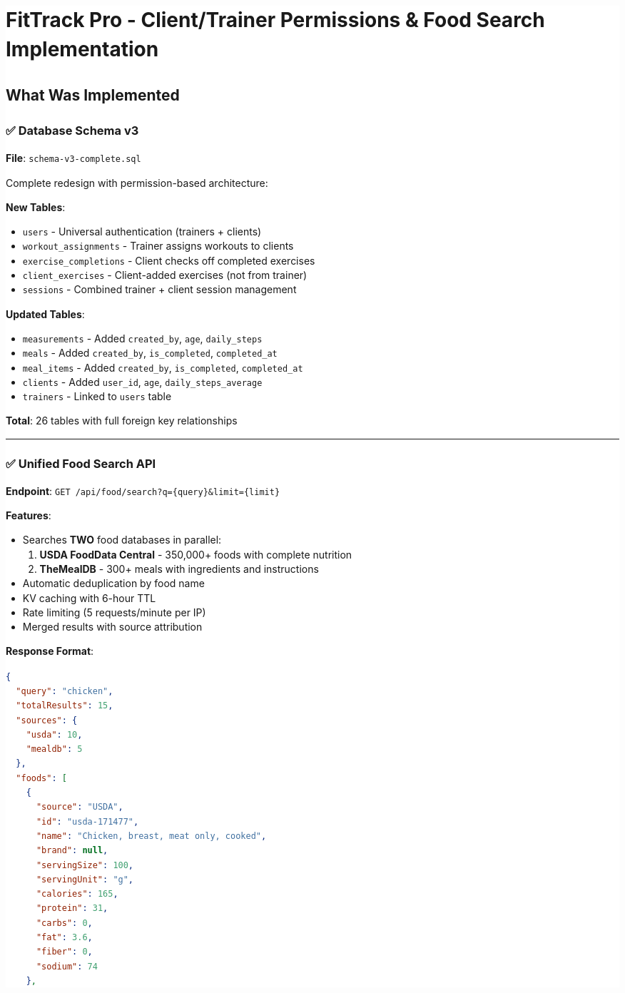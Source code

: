 # FitTrack Pro - Client/Trainer Permissions & Food Search Implementation

## What Was Implemented

### ✅ Database Schema v3
**File**: `schema-v3-complete.sql`

Complete redesign with permission-based architecture:

**New Tables**:
- `users` - Universal authentication (trainers + clients)
- `workout_assignments` - Trainer assigns workouts to clients
- `exercise_completions` - Client checks off completed exercises
- `client_exercises` - Client-added exercises (not from trainer)
- `sessions` - Combined trainer + client session management

**Updated Tables**:
- `measurements` - Added `created_by`, `age`, `daily_steps`
- `meals` - Added `created_by`, `is_completed`, `completed_at`
- `meal_items` - Added `created_by`, `is_completed`, `completed_at`
- `clients` - Added `user_id`, `age`, `daily_steps_average`
- `trainers` - Linked to `users` table

**Total**: 26 tables with full foreign key relationships

---

### ✅ Unified Food Search API
**Endpoint**: `GET /api/food/search?q={query}&limit={limit}`

**Features**:
- Searches **TWO** food databases in parallel:
  1. **USDA FoodData Central** - 350,000+ foods with complete nutrition
  2. **TheMealDB** - 300+ meals with ingredients and instructions
- Automatic deduplication by food name
- KV caching with 6-hour TTL
- Rate limiting (5 requests/minute per IP)
- Merged results with source attribution

**Response Format**:
```json
{
  "query": "chicken",
  "totalResults": 15,
  "sources": {
    "usda": 10,
    "mealdb": 5
  },
  "foods": [
    {
      "source": "USDA",
      "id": "usda-171477",
      "name": "Chicken, breast, meat only, cooked",
      "brand": null,
      "servingSize": 100,
      "servingUnit": "g",
      "calories": 165,
      "protein": 31,
      "carbs": 0,
      "fat": 3.6,
      "fiber": 0,
      "sodium": 74
    },
```